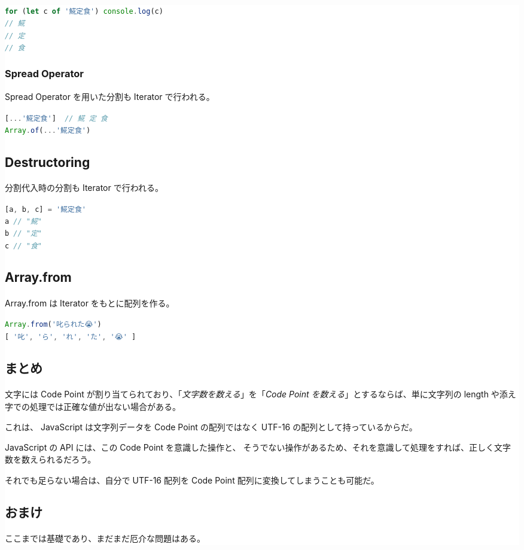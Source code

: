 
```js
for (let c of '𩸽定食') console.log(c)
// 𩸽
// 定
// 食
```


### Spread Operator

Spread Operator を用いた分割も Iterator で行われる。


```js
[...'𩸽定食']  // 𩸽 定 食
Array.of(...'𩸽定食')
```


## Destructoring

分割代入時の分割も Iterator で行われる。


```js
[a, b, c] = '𩸽定食'
a // "𩸽"
b // "定"
c // "食"
```


## Array.from

Array.from は Iterator をもとに配列を作る。


```js
Array.from('叱られた😭')
[ '叱', 'ら', 'れ', 'た', '😭' ]
```


## まとめ

文字には Code Point が割り当てられており、「*文字数を数える*」を「*Code Point を数える*」とするならば、単に文字列の length や添え字での処理では正確な値が出ない場合がある。

これは、 JavaScript は文字列データを Code Point の配列ではなく UTF-16 の配列として持っているからだ。

JavaScript の API には、この Code Point を意識した操作と、 そうでない操作があるため、それを意識して処理をすれば、正しく文字数を数えられるだろう。

それでも足らない場合は、自分で UTF-16 配列を Code Point 配列に変換してしまうことも可能だ。


## おまけ

ここまでは基礎であり、まだまだ厄介な問題はある。
